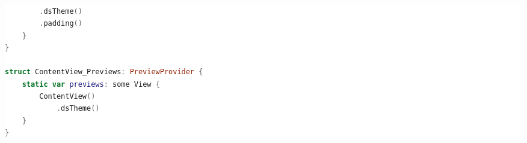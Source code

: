 ```swift
        .dsTheme()
        .padding()
    }
}

struct ContentView_Previews: PreviewProvider {
    static var previews: some View {
        ContentView()
            .dsTheme()
    }
}
```
